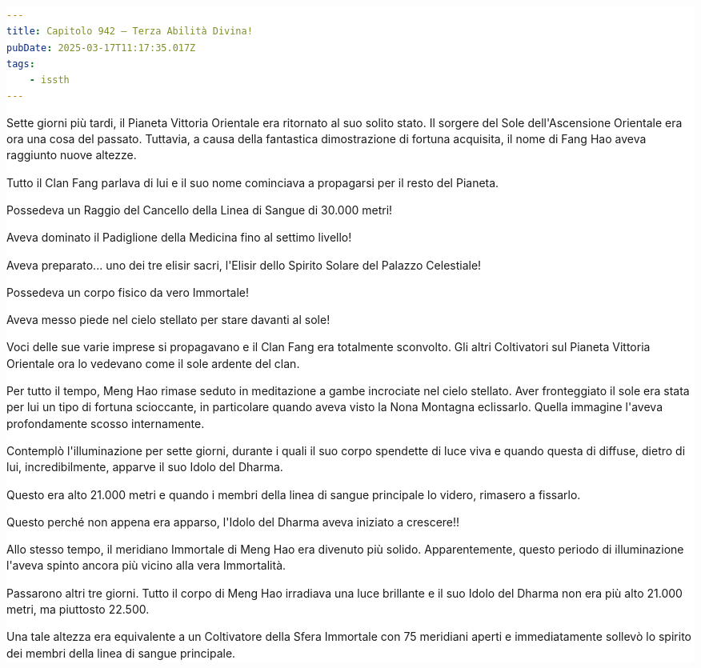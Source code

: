 ```yaml
---
title: Capitolo 942 – Terza Abilità Divina!
pubDate: 2025-03-17T11:17:35.017Z
tags:
    - issth
---
```



Sette giorni più tardi, il Pianeta Vittoria Orientale era ritornato al suo solito stato. Il sorgere del Sole dell'Ascensione Orientale era ora una cosa del passato. Tuttavia, a causa della fantastica dimostrazione di fortuna acquisita, il nome di Fang Hao aveva raggiunto nuove altezze.


Tutto il Clan Fang parlava di lui e il suo nome cominciava a propagarsi per il resto del Pianeta.


Possedeva un Raggio del Cancello della Linea di Sangue di 30.000 metri!


Aveva dominato il Padiglione della Medicina fino al settimo livello!


Aveva preparato... uno dei tre elisir sacri, l'Elisir dello Spirito Solare del Palazzo Celestiale!


Possedeva un corpo fisico da vero Immortale!


Aveva messo piede nel cielo stellato per stare davanti al sole!


Voci delle sue varie imprese si propagavano e il Clan Fang era totalmente sconvolto. Gli altri Coltivatori sul Pianeta Vittoria Orientale ora lo vedevano come il sole ardente del clan.


Per tutto il tempo, Meng Hao rimase seduto in meditazione a gambe incrociate nel cielo stellato. Aver fronteggiato il sole era stata per lui un tipo di fortuna scioccante, in particolare quando aveva visto la Nona Montagna eclissarlo. Quella immagine l'aveva profondamente scosso internamente.


Contemplò l'illuminazione per sette giorni, durante i quali il suo corpo spendette di luce viva e quando questa di diffuse, dietro di lui, incredibilmente, apparve il suo Idolo del Dharma.


Questo era alto 21.000 metri e quando i membri della linea di sangue principale lo videro, rimasero a fissarlo.


Questo perché non appena era apparso, l'Idolo del Dharma aveva iniziato a crescere!!


Allo stesso tempo, il meridiano Immortale di Meng Hao era divenuto più solido. Apparentemente, questo periodo di illuminazione l'aveva spinto ancora più vicino alla vera Immortalità.


Passarono altri tre giorni. Tutto il corpo di Meng Hao irradiava una luce brillante e il suo Idolo del Dharma non era più alto 21.000 metri, ma piuttosto 22.500.


Una tale altezza era equivalente a un Coltivatore della Sfera Immortale con 75 meridiani aperti e immediatamente sollevò lo spirito dei membri della linea di sangue principale.

